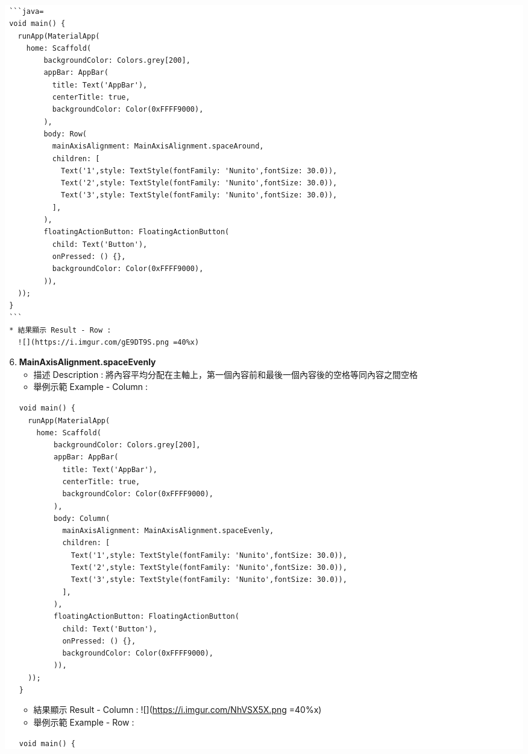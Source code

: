      ```java=
     void main() {
       runApp(MaterialApp(
         home: Scaffold(
             backgroundColor: Colors.grey[200],
             appBar: AppBar(
               title: Text('AppBar'),
               centerTitle: true,
               backgroundColor: Color(0xFFFF9000),
             ),
             body: Row(
               mainAxisAlignment: MainAxisAlignment.spaceAround,
               children: [
                 Text('1',style: TextStyle(fontFamily: 'Nunito',fontSize: 30.0)),
                 Text('2',style: TextStyle(fontFamily: 'Nunito',fontSize: 30.0)),
                 Text('3',style: TextStyle(fontFamily: 'Nunito',fontSize: 30.0)),
               ],
             ),
             floatingActionButton: FloatingActionButton(
               child: Text('Button'),
               onPressed: () {},
               backgroundColor: Color(0xFFFF9000),
             )),
       ));
     }
     ```
     * 結果顯示 Result - Row : 
       ![](https://i.imgur.com/gE9DT9S.png =40%x)
  6. **MainAxisAlignment.spaceEvenly**
     * 描述 Description : 將內容平均分配在主軸上，第一個內容前和最後一個內容後的空格等同內容之間空格
     * 舉例示範 Example - Column : 
     ```java=
     void main() {
       runApp(MaterialApp(
         home: Scaffold(
             backgroundColor: Colors.grey[200],
             appBar: AppBar(
               title: Text('AppBar'),
               centerTitle: true,
               backgroundColor: Color(0xFFFF9000),
             ),
             body: Column(
               mainAxisAlignment: MainAxisAlignment.spaceEvenly,
               children: [
                 Text('1',style: TextStyle(fontFamily: 'Nunito',fontSize: 30.0)),
                 Text('2',style: TextStyle(fontFamily: 'Nunito',fontSize: 30.0)),
                 Text('3',style: TextStyle(fontFamily: 'Nunito',fontSize: 30.0)),
               ],
             ),
             floatingActionButton: FloatingActionButton(
               child: Text('Button'),
               onPressed: () {},
               backgroundColor: Color(0xFFFF9000),
             )),
       ));
     }
     ```
     * 結果顯示 Result - Column : 
       ![](https://i.imgur.com/NhVSX5X.png =40%x)
     * 舉例示範 Example - Row : 
     ```java=
     void main() {